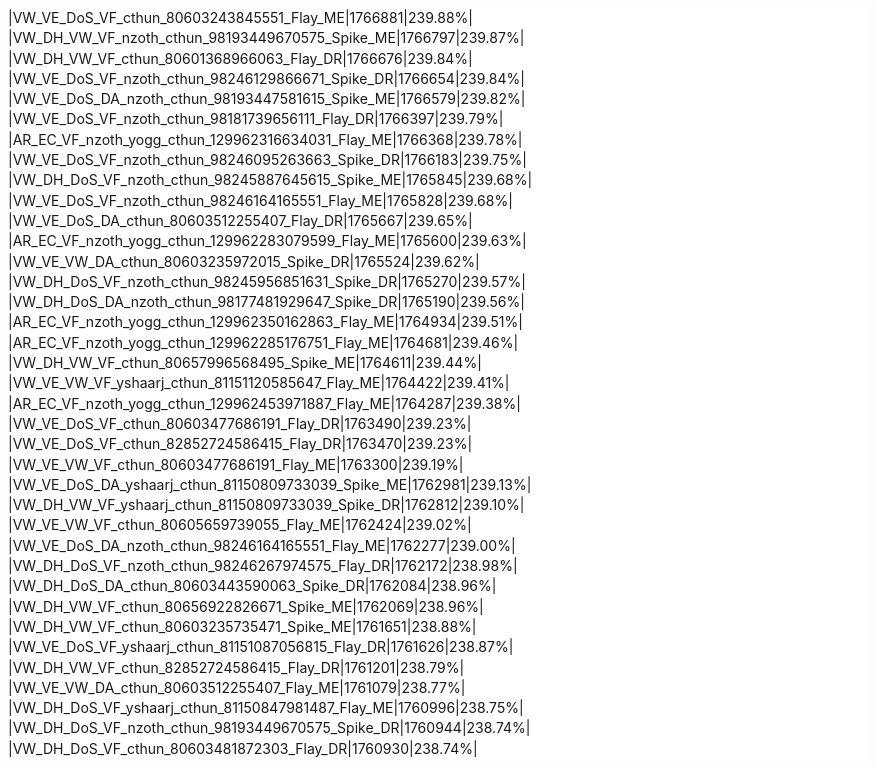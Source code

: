 |VW_VE_DoS_VF_cthun_80603243845551_Flay_ME|1766881|239.88%|
|VW_DH_VW_VF_nzoth_cthun_98193449670575_Spike_ME|1766797|239.87%|
|VW_DH_VW_VF_cthun_80601368966063_Flay_DR|1766676|239.84%|
|VW_VE_DoS_VF_nzoth_cthun_98246129866671_Spike_DR|1766654|239.84%|
|VW_VE_DoS_DA_nzoth_cthun_98193447581615_Spike_ME|1766579|239.82%|
|VW_VE_DoS_VF_nzoth_cthun_98181739656111_Flay_DR|1766397|239.79%|
|AR_EC_VF_nzoth_yogg_cthun_129962316634031_Flay_ME|1766368|239.78%|
|VW_VE_DoS_VF_nzoth_cthun_98246095263663_Spike_DR|1766183|239.75%|
|VW_DH_DoS_VF_nzoth_cthun_98245887645615_Spike_ME|1765845|239.68%|
|VW_VE_DoS_VF_nzoth_cthun_98246164165551_Flay_ME|1765828|239.68%|
|VW_VE_DoS_DA_cthun_80603512255407_Flay_DR|1765667|239.65%|
|AR_EC_VF_nzoth_yogg_cthun_129962283079599_Flay_ME|1765600|239.63%|
|VW_VE_VW_DA_cthun_80603235972015_Spike_DR|1765524|239.62%|
|VW_DH_DoS_VF_nzoth_cthun_98245956851631_Spike_DR|1765270|239.57%|
|VW_DH_DoS_DA_nzoth_cthun_98177481929647_Spike_DR|1765190|239.56%|
|AR_EC_VF_nzoth_yogg_cthun_129962350162863_Flay_ME|1764934|239.51%|
|AR_EC_VF_nzoth_yogg_cthun_129962285176751_Flay_ME|1764681|239.46%|
|VW_DH_VW_VF_cthun_80657996568495_Spike_ME|1764611|239.44%|
|VW_VE_VW_VF_yshaarj_cthun_81151120585647_Flay_ME|1764422|239.41%|
|AR_EC_VF_nzoth_yogg_cthun_129962453971887_Flay_ME|1764287|239.38%|
|VW_VE_DoS_VF_cthun_80603477686191_Flay_DR|1763490|239.23%|
|VW_VE_DoS_VF_cthun_82852724586415_Flay_DR|1763470|239.23%|
|VW_VE_VW_VF_cthun_80603477686191_Flay_ME|1763300|239.19%|
|VW_VE_DoS_DA_yshaarj_cthun_81150809733039_Spike_ME|1762981|239.13%|
|VW_DH_VW_VF_yshaarj_cthun_81150809733039_Spike_DR|1762812|239.10%|
|VW_VE_VW_VF_cthun_80605659739055_Flay_ME|1762424|239.02%|
|VW_VE_DoS_DA_nzoth_cthun_98246164165551_Flay_ME|1762277|239.00%|
|VW_DH_DoS_VF_nzoth_cthun_98246267974575_Flay_DR|1762172|238.98%|
|VW_DH_DoS_DA_cthun_80603443590063_Spike_DR|1762084|238.96%|
|VW_DH_VW_VF_cthun_80656922826671_Spike_ME|1762069|238.96%|
|VW_DH_VW_VF_cthun_80603235735471_Spike_ME|1761651|238.88%|
|VW_VE_DoS_VF_yshaarj_cthun_81151087056815_Flay_DR|1761626|238.87%|
|VW_DH_VW_VF_cthun_82852724586415_Flay_DR|1761201|238.79%|
|VW_VE_VW_DA_cthun_80603512255407_Flay_ME|1761079|238.77%|
|VW_DH_DoS_VF_yshaarj_cthun_81150847981487_Flay_ME|1760996|238.75%|
|VW_DH_DoS_VF_nzoth_cthun_98193449670575_Spike_DR|1760944|238.74%|
|VW_DH_DoS_VF_cthun_80603481872303_Flay_DR|1760930|238.74%|